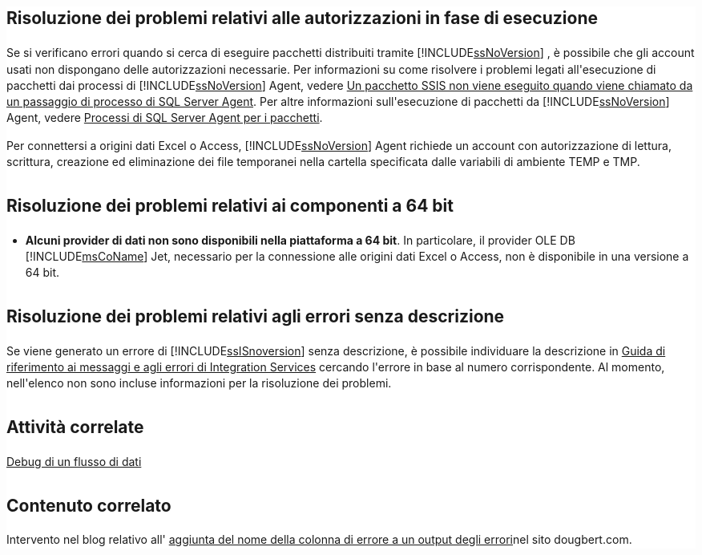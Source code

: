 ## <a name="troubleshoot-run-time-permissions-issues"></a>Risoluzione dei problemi relativi alle autorizzazioni in fase di esecuzione  
 Se si verificano errori quando si cerca di eseguire pacchetti distribuiti tramite [!INCLUDE[ssNoVersion](../../includes/ssnoversion-md.md)] , è possibile che gli account usati non dispongano delle autorizzazioni necessarie. Per informazioni su come risolvere i problemi legati all'esecuzione di pacchetti dai processi di [!INCLUDE[ssNoVersion](../../includes/ssnoversion-md.md)] Agent, vedere [Un pacchetto SSIS non viene eseguito quando viene chiamato da un passaggio di processo di SQL Server Agent](https://support.microsoft.com/kb/918760). Per altre informazioni sull'esecuzione di pacchetti da [!INCLUDE[ssNoVersion](../../includes/ssnoversion-md.md)] Agent, vedere [Processi di SQL Server Agent per i pacchetti](../../integration-services/packages/sql-server-agent-jobs-for-packages.md).  
  
 Per connettersi a origini dati Excel o Access, [!INCLUDE[ssNoVersion](../../includes/ssnoversion-md.md)] Agent richiede un account con autorizzazione di lettura, scrittura, creazione ed eliminazione dei file temporanei nella cartella specificata dalle variabili di ambiente TEMP e TMP.  
  
## <a name="troubleshoot-64-bit-issues"></a>Risoluzione dei problemi relativi ai componenti a 64 bit  
  
-   **Alcuni provider di dati non sono disponibili nella piattaforma a 64 bit**. In particolare, il provider OLE DB [!INCLUDE[msCoName](../../includes/msconame-md.md)] Jet, necessario per la connessione alle origini dati Excel o Access, non è disponibile in una versione a 64 bit.  
  
## <a name="troubleshoot-errors-without-a-description"></a>Risoluzione dei problemi relativi agli errori senza descrizione  
 Se viene generato un errore di [!INCLUDE[ssISnoversion](../../includes/ssisnoversion-md.md)] senza descrizione, è possibile individuare la descrizione in [Guida di riferimento ai messaggi e agli errori di Integration Services](../../integration-services/integration-services-error-and-message-reference.md) cercando l'errore in base al numero corrispondente. Al momento, nell'elenco non sono incluse informazioni per la risoluzione dei problemi.  
  
## <a name="related-tasks"></a>Attività correlate  
 [Debug di un flusso di dati](../../integration-services/troubleshooting/debugging-data-flow.md)  
  
## <a name="related-content"></a>Contenuto correlato  
 Intervento nel blog relativo all' [aggiunta del nome della colonna di errore a un output degli errori](https://go.microsoft.com/fwlink/?LinkId=261546)nel sito dougbert.com.  
